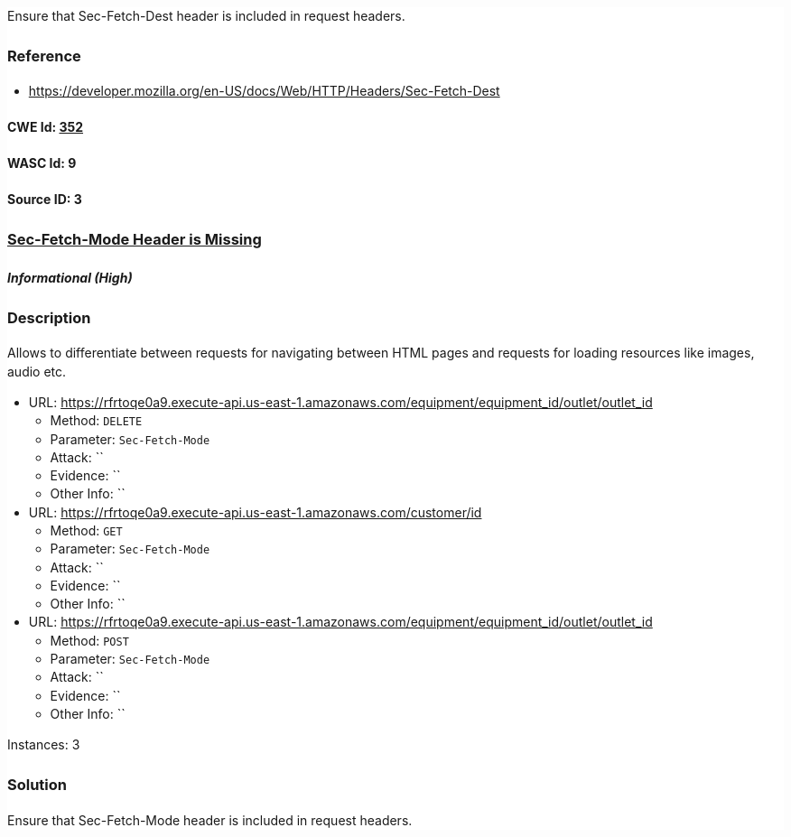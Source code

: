 Ensure that Sec-Fetch-Dest header is included in request headers.

### Reference


* [ https://developer.mozilla.org/en-US/docs/Web/HTTP/Headers/Sec-Fetch-Dest ](https://developer.mozilla.org/en-US/docs/Web/HTTP/Headers/Sec-Fetch-Dest)


#### CWE Id: [ 352 ](https://cwe.mitre.org/data/definitions/352.html)


#### WASC Id: 9

#### Source ID: 3

### [ Sec-Fetch-Mode Header is Missing ](https://www.zaproxy.org/docs/alerts/90005/)



##### Informational (High)

### Description

Allows to differentiate between requests for navigating between HTML pages and requests for loading resources like images, audio etc.

* URL: https://rfrtoqe0a9.execute-api.us-east-1.amazonaws.com/equipment/equipment_id/outlet/outlet_id
  * Method: `DELETE`
  * Parameter: `Sec-Fetch-Mode`
  * Attack: ``
  * Evidence: ``
  * Other Info: ``
* URL: https://rfrtoqe0a9.execute-api.us-east-1.amazonaws.com/customer/id
  * Method: `GET`
  * Parameter: `Sec-Fetch-Mode`
  * Attack: ``
  * Evidence: ``
  * Other Info: ``
* URL: https://rfrtoqe0a9.execute-api.us-east-1.amazonaws.com/equipment/equipment_id/outlet/outlet_id
  * Method: `POST`
  * Parameter: `Sec-Fetch-Mode`
  * Attack: ``
  * Evidence: ``
  * Other Info: ``

Instances: 3

### Solution

Ensure that Sec-Fetch-Mode header is included in request headers.
